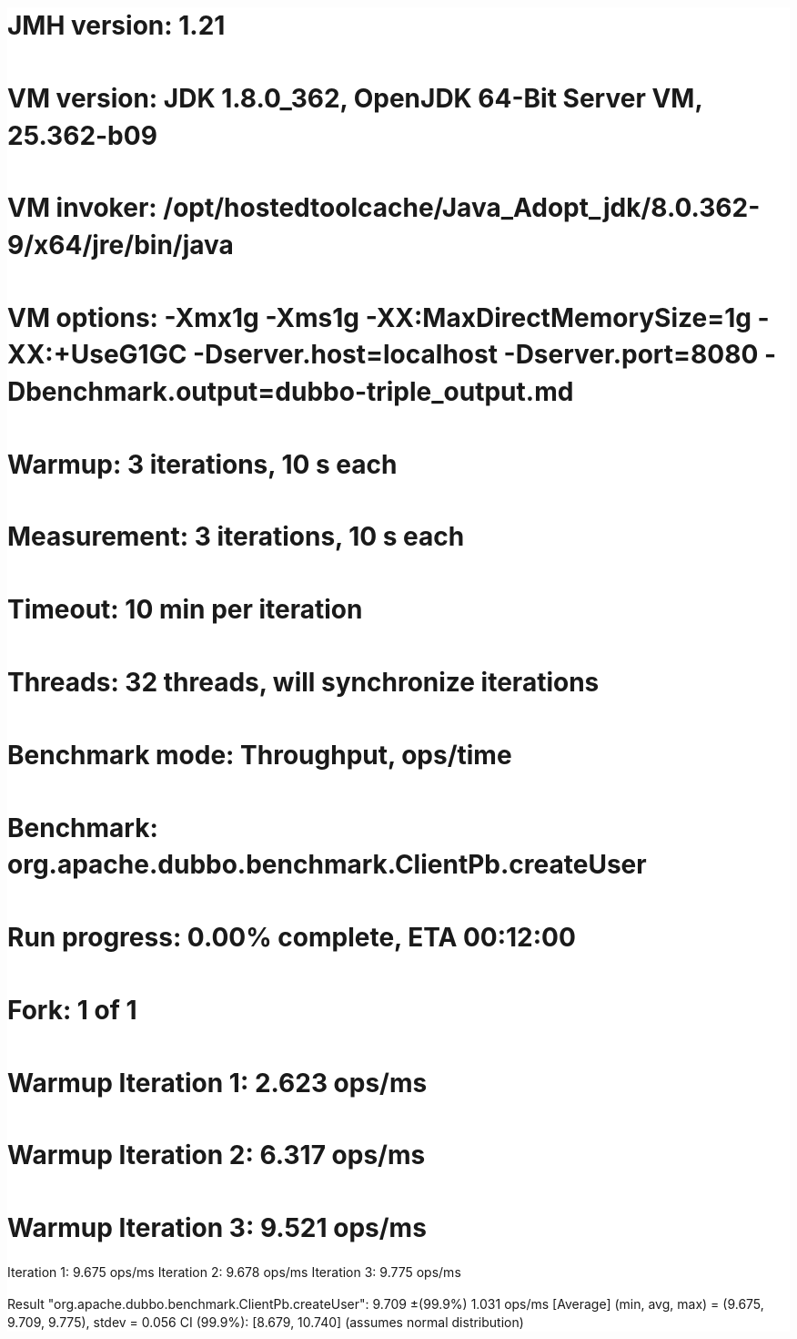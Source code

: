# JMH version: 1.21
# VM version: JDK 1.8.0_362, OpenJDK 64-Bit Server VM, 25.362-b09
# VM invoker: /opt/hostedtoolcache/Java_Adopt_jdk/8.0.362-9/x64/jre/bin/java
# VM options: -Xmx1g -Xms1g -XX:MaxDirectMemorySize=1g -XX:+UseG1GC -Dserver.host=localhost -Dserver.port=8080 -Dbenchmark.output=dubbo-triple_output.md
# Warmup: 3 iterations, 10 s each
# Measurement: 3 iterations, 10 s each
# Timeout: 10 min per iteration
# Threads: 32 threads, will synchronize iterations
# Benchmark mode: Throughput, ops/time
# Benchmark: org.apache.dubbo.benchmark.ClientPb.createUser

# Run progress: 0.00% complete, ETA 00:12:00
# Fork: 1 of 1
# Warmup Iteration   1: 2.623 ops/ms
# Warmup Iteration   2: 6.317 ops/ms
# Warmup Iteration   3: 9.521 ops/ms
Iteration   1: 9.675 ops/ms
Iteration   2: 9.678 ops/ms
Iteration   3: 9.775 ops/ms


Result "org.apache.dubbo.benchmark.ClientPb.createUser":
  9.709 ±(99.9%) 1.031 ops/ms [Average]
  (min, avg, max) = (9.675, 9.709, 9.775), stdev = 0.056
  CI (99.9%): [8.679, 10.740] (assumes normal distribution)
